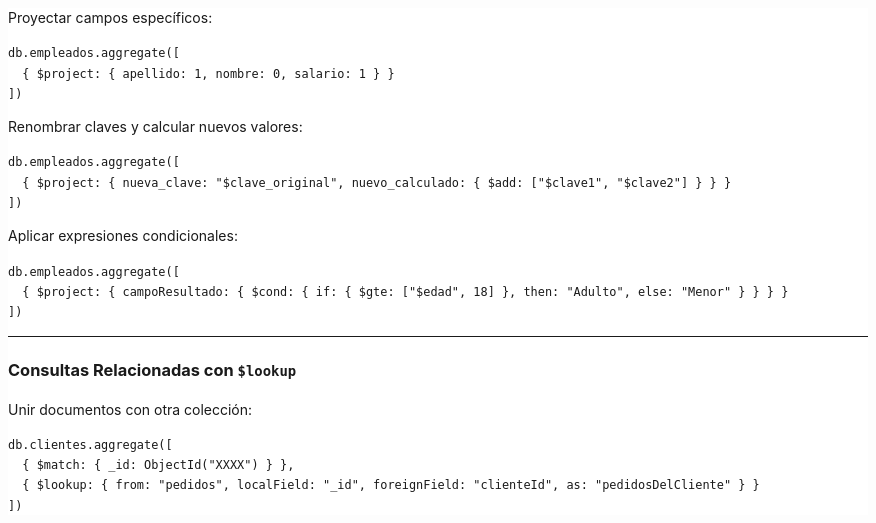 Proyectar campos específicos:
```shell
db.empleados.aggregate([
  { $project: { apellido: 1, nombre: 0, salario: 1 } }
])
```

Renombrar claves y calcular nuevos valores:
```shell
db.empleados.aggregate([
  { $project: { nueva_clave: "$clave_original", nuevo_calculado: { $add: ["$clave1", "$clave2"] } } }
])
```

Aplicar expresiones condicionales:
```shell
db.empleados.aggregate([
  { $project: { campoResultado: { $cond: { if: { $gte: ["$edad", 18] }, then: "Adulto", else: "Menor" } } } }
])
```

---

### Consultas Relacionadas con `$lookup`
Unir documentos con otra colección:
```shell
db.clientes.aggregate([
  { $match: { _id: ObjectId("XXXX") } },
  { $lookup: { from: "pedidos", localField: "_id", foreignField: "clienteId", as: "pedidosDelCliente" } }
])
```
